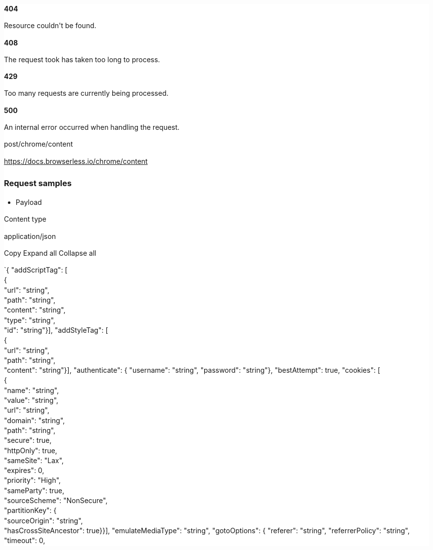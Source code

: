 **404**

Resource couldn't be found.

**408**

The request took has taken too long to process.

**429**

Too many requests are currently being processed.

**500**

An internal error occurred when handling the request.

post/chrome/content

https://docs.browserless.io/chrome/content

### Request samples

- Payload

Content type

application/json

Copy
Expand all  Collapse all

`{
"addScriptTag": [\
{\
"url": "string",\
"path": "string",\
"content": "string",\
"type": "string",\
"id": "string"}],
"addStyleTag": [\
{\
"url": "string",\
"path": "string",\
"content": "string"}],
"authenticate": {
"username": "string",
"password": "string"},
"bestAttempt": true,
"cookies": [\
{\
"name": "string",\
"value": "string",\
"url": "string",\
"domain": "string",\
"path": "string",\
"secure": true,\
"httpOnly": true,\
"sameSite": "Lax",\
"expires": 0,\
"priority": "High",\
"sameParty": true,\
"sourceScheme": "NonSecure",\
"partitionKey": {\
"sourceOrigin": "string",\
"hasCrossSiteAncestor": true}}],
"emulateMediaType": "string",
"gotoOptions": {
"referer": "string",
"referrerPolicy": "string",
"timeout": 0,